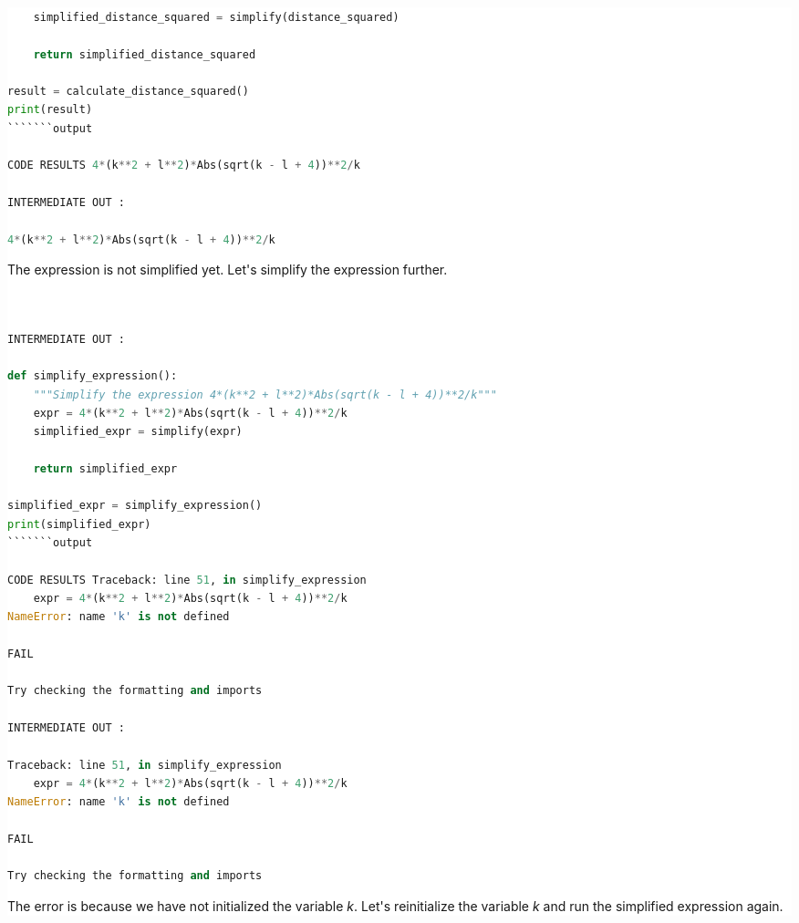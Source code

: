 ```python
    simplified_distance_squared = simplify(distance_squared)

    return simplified_distance_squared

result = calculate_distance_squared()
print(result)
```````output

CODE RESULTS 4*(k**2 + l**2)*Abs(sqrt(k - l + 4))**2/k

INTERMEDIATE OUT :

4*(k**2 + l**2)*Abs(sqrt(k - l + 4))**2/k
```
The expression is not simplified yet. Let's simplify the expression further.

```python


INTERMEDIATE OUT :

def simplify_expression():
    """Simplify the expression 4*(k**2 + l**2)*Abs(sqrt(k - l + 4))**2/k"""
    expr = 4*(k**2 + l**2)*Abs(sqrt(k - l + 4))**2/k
    simplified_expr = simplify(expr)

    return simplified_expr

simplified_expr = simplify_expression()
print(simplified_expr)
```````output

CODE RESULTS Traceback: line 51, in simplify_expression
    expr = 4*(k**2 + l**2)*Abs(sqrt(k - l + 4))**2/k
NameError: name 'k' is not defined

FAIL

Try checking the formatting and imports

INTERMEDIATE OUT :

Traceback: line 51, in simplify_expression
    expr = 4*(k**2 + l**2)*Abs(sqrt(k - l + 4))**2/k
NameError: name 'k' is not defined

FAIL

Try checking the formatting and imports
```

The error is because we have not initialized the variable $k$. Let's reinitialize the variable $k$ and run the simplified expression again.
